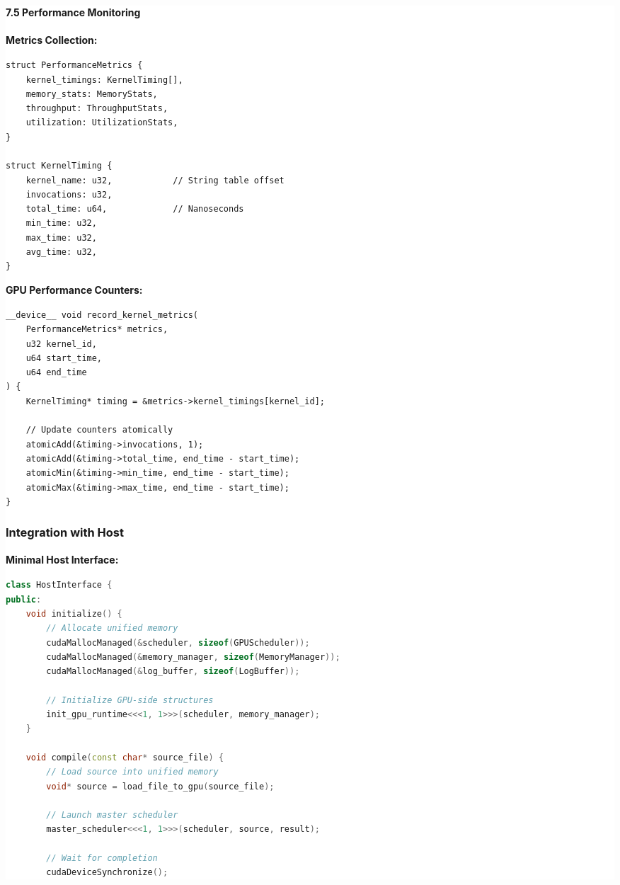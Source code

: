 #### 7.5 Performance Monitoring

**Metrics Collection:**

```
struct PerformanceMetrics {
    kernel_timings: KernelTiming[],
    memory_stats: MemoryStats,
    throughput: ThroughputStats,
    utilization: UtilizationStats,
}

struct KernelTiming {
    kernel_name: u32,            // String table offset
    invocations: u32,
    total_time: u64,             // Nanoseconds
    min_time: u32,
    max_time: u32,
    avg_time: u32,
}
```

**GPU Performance Counters:**

```cuda
__device__ void record_kernel_metrics(
    PerformanceMetrics* metrics,
    u32 kernel_id,
    u64 start_time,
    u64 end_time
) {
    KernelTiming* timing = &metrics->kernel_timings[kernel_id];

    // Update counters atomically
    atomicAdd(&timing->invocations, 1);
    atomicAdd(&timing->total_time, end_time - start_time);
    atomicMin(&timing->min_time, end_time - start_time);
    atomicMax(&timing->max_time, end_time - start_time);
}
```

### Integration with Host

**Minimal Host Interface:**

```cpp
class HostInterface {
public:
    void initialize() {
        // Allocate unified memory
        cudaMallocManaged(&scheduler, sizeof(GPUScheduler));
        cudaMallocManaged(&memory_manager, sizeof(MemoryManager));
        cudaMallocManaged(&log_buffer, sizeof(LogBuffer));

        // Initialize GPU-side structures
        init_gpu_runtime<<<1, 1>>>(scheduler, memory_manager);
    }

    void compile(const char* source_file) {
        // Load source into unified memory
        void* source = load_file_to_gpu(source_file);

        // Launch master scheduler
        master_scheduler<<<1, 1>>>(scheduler, source, result);

        // Wait for completion
        cudaDeviceSynchronize();
```